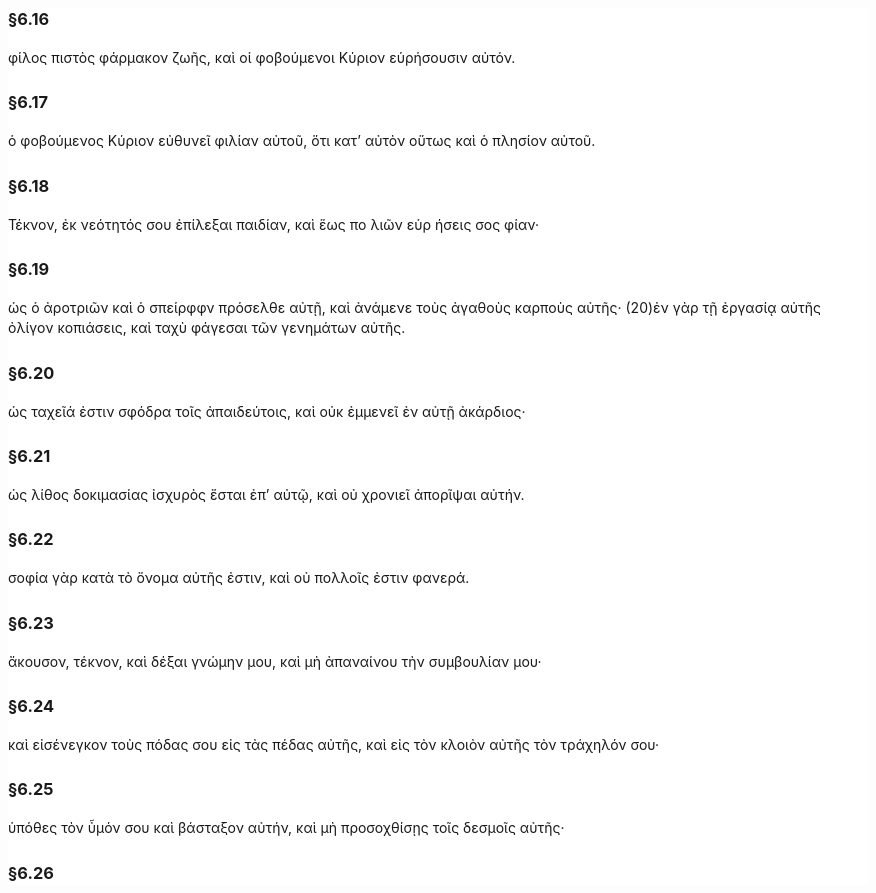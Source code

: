 ### §6.16  

<l>φίλος πιστὸς φάρμακον ζωῆς,</l>
<l>καὶ οἱ φοβούμενοι Κύριον εὑρήσουσιν αὐτόν.</l>  

### §6.17  

<l>ὁ φοβούμενος Κύριον εὐθυνεῖ φιλίαν αὐτοῦ,</l>
<l>ὅτι κατʼ αὐτὸν οὕτως καὶ ὁ πλησίον αὐτοῦ.</l>  

### §6.18  

<l>Τέκνον, ἐκ νεότητός σου ἐπίλεξαι παιδίαν,</l>
<l>καὶ ἕως πο λιῶν εὑρ ήσεις σος φίαν·</l>  

### §6.19  

<l>ὡς ὁ ἀροτριῶν καὶ ὁ σπείρφφν πρόσελθε αὐτῇ,</l>
<l>καὶ ἀνάμενε τοὺς ἀγαθοὺς καρποὺς αὐτῆς·</l>
<l>(20)ἐν γὰρ τῇ ἐργασίᾳ αὐτῆς ὀλίγον κοπιάσεις,</l>
<l>καὶ ταχὺ φάγεσαι τῶν γενημάτων αὐτῆς.</l>  

### §6.20  

<l> ὡς ταχεῖά ἐστιν σφόδρα τοῖς ἀπαιδεύτοις,</l>
<l>καὶ οὐκ ἐμμενεῖ ἐν αὐτῇ ἀκάρδιος·</l>  

### §6.21  

<l>ὡς λίθος δοκιμασίας ἰσχυρὸς ἔσται ἐπʼ αὐτῷ,</l>
<l>καὶ οὐ χρονιεῖ ἀπορῖψαι αὐτήν.</l>  

### §6.22  

<l>σοφία γὰρ κατὰ τὸ ὄνομα αὐτῆς ἐστιν,</l>
<l>καὶ οὐ πολλοῖς ἐστιν φανερά.</l>  

### §6.23  

<l>ἄκουσον, τέκνον, καὶ δέξαι γνώμην μου,</l>
<l>καὶ μὴ ἀπαναίνου τὴν συμβουλίαν μου·</l>  

### §6.24  

<l>καὶ εἰσένεγκον τοὺς πόδας σου εἰς τὰς πέδας αὐτῆς,</l>
<l>καὶ εἰς τὸν κλοιὸν αὐτῆς τὸν τράχηλόν σου·</l>  

### §6.25  

<l>ὑπόθες τὸν ὖμόν σου καὶ βάσταξον αὐτήν,</l>
<l>καὶ μὴ προσοχθίσῃς τοῖς δεσμοῖς αὐτῆς·</l>  

### §6.26  
